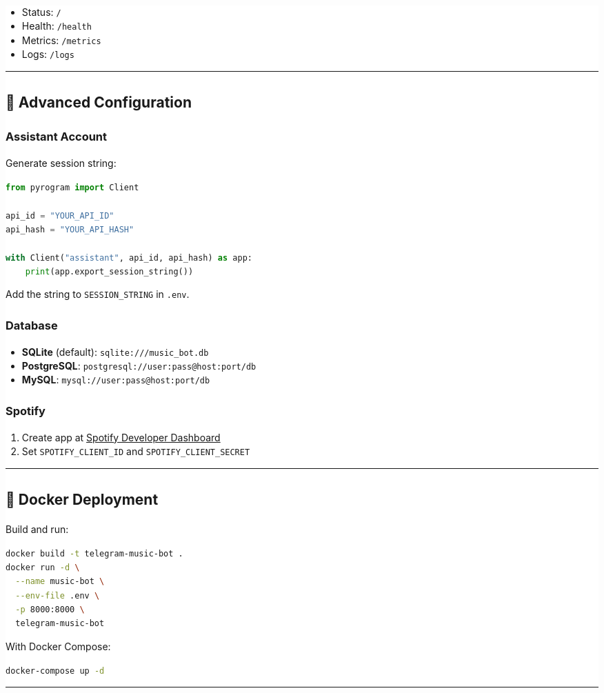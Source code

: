 - Status: `/`
- Health: `/health`
- Metrics: `/metrics`
- Logs: `/logs`

---

## 🔧 Advanced Configuration

### Assistant Account

Generate session string:
```python
from pyrogram import Client

api_id = "YOUR_API_ID"
api_hash = "YOUR_API_HASH"

with Client("assistant", api_id, api_hash) as app:
    print(app.export_session_string())
```
Add the string to `SESSION_STRING` in `.env`.

### Database

- **SQLite** (default): `sqlite:///music_bot.db`
- **PostgreSQL**: `postgresql://user:pass@host:port/db`
- **MySQL**: `mysql://user:pass@host:port/db`

### Spotify

1. Create app at [Spotify Developer Dashboard](https://developer.spotify.com/)
2. Set `SPOTIFY_CLIENT_ID` and `SPOTIFY_CLIENT_SECRET`

---

## 🐳 Docker Deployment

Build and run:
```bash
docker build -t telegram-music-bot .
docker run -d \
  --name music-bot \
  --env-file .env \
  -p 8000:8000 \
  telegram-music-bot
```

With Docker Compose:
```bash
docker-compose up -d
```

---